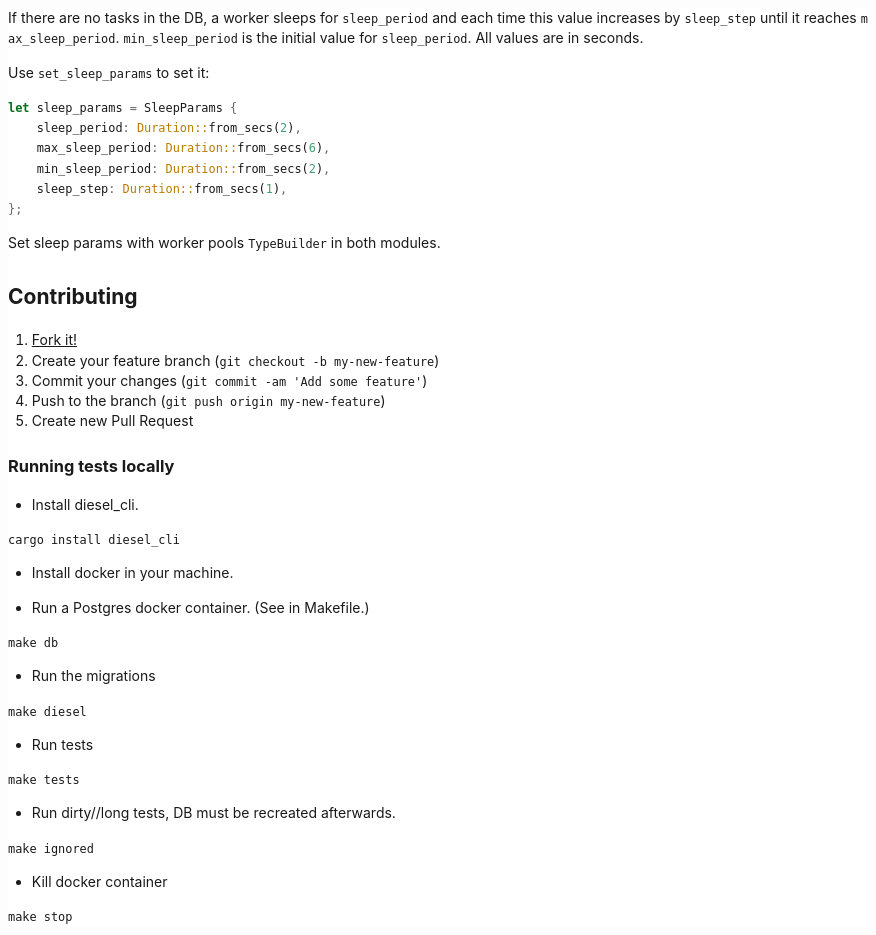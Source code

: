 If there are no tasks in the DB, a worker sleeps for `sleep_period` and each time this value increases by `sleep_step` until it reaches `max_sleep_period`. `min_sleep_period` is the initial value for `sleep_period`. All values are in seconds.


Use `set_sleep_params` to set it:
```rust
let sleep_params = SleepParams {
    sleep_period: Duration::from_secs(2),
    max_sleep_period: Duration::from_secs(6),
    min_sleep_period: Duration::from_secs(2),
    sleep_step: Duration::from_secs(1),
};
```

Set sleep params with worker pools `TypeBuilder` in both modules.

## Contributing

1. [Fork it!](https://github.com/ayrat555/fang/fork)
2. Create your feature branch (`git checkout -b my-new-feature`)
3. Commit your changes (`git commit -am 'Add some feature'`)
4. Push to the branch (`git push origin my-new-feature`)
5. Create new Pull Request

### Running tests locally
- Install diesel_cli.
```
cargo install diesel_cli
```
- Install docker in your machine.

- Run a Postgres docker container. (See in Makefile.)
```
make db
```

- Run the migrations
```
make diesel
```

- Run tests
```
make tests
```

- Run dirty//long tests, DB must be recreated afterwards.
```
make ignored
```

- Kill docker container
```
make stop
```
